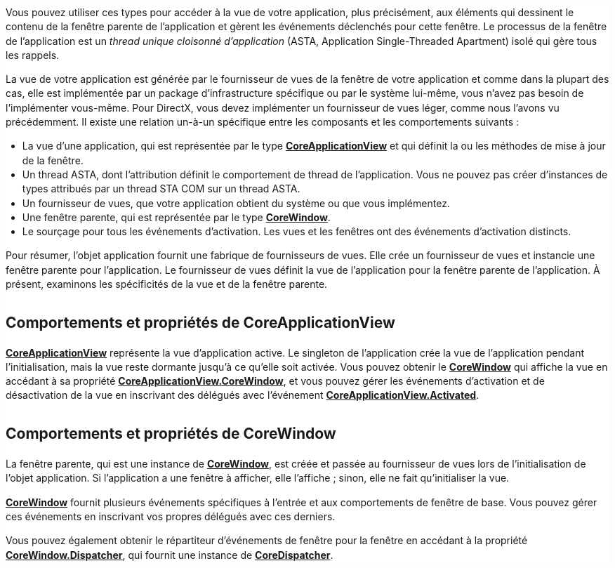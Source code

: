 Vous pouvez utiliser ces types pour accéder à la vue de votre application, plus précisément, aux éléments qui dessinent le contenu de la fenêtre parente de l’application et gèrent les événements déclenchés pour cette fenêtre. Le processus de la fenêtre de l’application est un *thread unique cloisonné d’application* (ASTA, Application Single-Threaded Apartment) isolé qui gère tous les rappels.

La vue de votre application est générée par le fournisseur de vues de la fenêtre de votre application et comme dans la plupart des cas, elle est implémentée par un package d’infrastructure spécifique ou par le système lui-même, vous n’avez pas besoin de l’implémenter vous-même. Pour DirectX, vous devez implémenter un fournisseur de vues léger, comme nous l’avons vu précédemment. Il existe une relation un-à-un spécifique entre les composants et les comportements suivants :

-   La vue d’une application, qui est représentée par le type [**CoreApplicationView**](https://msdn.microsoft.com/library/windows/apps/br225017) et qui définit la ou les méthodes de mise à jour de la fenêtre.
-   Un thread ASTA, dont l’attribution définit le comportement de thread de l’application. Vous ne pouvez pas créer d’instances de types attribués par un thread STA COM sur un thread ASTA.
-   Un fournisseur de vues, que votre application obtient du système ou que vous implémentez.
-   Une fenêtre parente, qui est représentée par le type [**CoreWindow**](https://msdn.microsoft.com/library/windows/apps/br208225).
-   Le sourçage pour tous les événements d’activation. Les vues et les fenêtres ont des événements d’activation distincts.

Pour résumer, l’objet application fournit une fabrique de fournisseurs de vues. Elle crée un fournisseur de vues et instancie une fenêtre parente pour l’application. Le fournisseur de vues définit la vue de l’application pour la fenêtre parente de l’application. À présent, examinons les spécificités de la vue et de la fenêtre parente.

## Comportements et propriétés de CoreApplicationView


[
            **CoreApplicationView**](https://msdn.microsoft.com/library/windows/apps/br225017) représente la vue d’application active. Le singleton de l’application crée la vue de l’application pendant l’initialisation, mais la vue reste dormante jusqu’à ce qu’elle soit activée. Vous pouvez obtenir le [**CoreWindow**](https://msdn.microsoft.com/library/windows/apps/br208225) qui affiche la vue en accédant à sa propriété [**CoreApplicationView.CoreWindow**](https://msdn.microsoft.com/library/windows/apps/br225019), et vous pouvez gérer les événements d’activation et de désactivation de la vue en inscrivant des délégués avec l’événement [**CoreApplicationView.Activated**](https://msdn.microsoft.com/library/windows/apps/br225018).

## Comportements et propriétés de CoreWindow


La fenêtre parente, qui est une instance de [**CoreWindow**](https://msdn.microsoft.com/library/windows/apps/br208225), est créée et passée au fournisseur de vues lors de l’initialisation de l’objet application. Si l’application a une fenêtre à afficher, elle l’affiche ; sinon, elle ne fait qu’initialiser la vue.

[
            **CoreWindow**](https://msdn.microsoft.com/library/windows/apps/br208225) fournit plusieurs événements spécifiques à l’entrée et aux comportements de fenêtre de base. Vous pouvez gérer ces événements en inscrivant vos propres délégués avec ces derniers.

Vous pouvez également obtenir le répartiteur d’événements de fenêtre pour la fenêtre en accédant à la propriété [**CoreWindow.Dispatcher**](https://msdn.microsoft.com/library/windows/apps/br208264), qui fournit une instance de [**CoreDispatcher**](https://msdn.microsoft.com/library/windows/apps/br208211).

